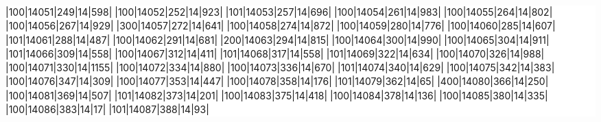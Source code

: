 |100|14051|249|14|598|
|100|14052|252|14|923|
|101|14053|257|14|696|
|100|14054|261|14|983|
|100|14055|264|14|802|
|100|14056|267|14|929|
|300|14057|272|14|641|
|100|14058|274|14|872|
|100|14059|280|14|776|
|100|14060|285|14|607|
|101|14061|288|14|487|
|100|14062|291|14|681|
|200|14063|294|14|815|
|100|14064|300|14|990|
|100|14065|304|14|911|
|101|14066|309|14|558|
|100|14067|312|14|411|
|101|14068|317|14|558|
|101|14069|322|14|634|
|100|14070|326|14|988|
|100|14071|330|14|1155|
|100|14072|334|14|880|
|100|14073|336|14|670|
|101|14074|340|14|629|
|100|14075|342|14|383|
|100|14076|347|14|309|
|100|14077|353|14|447|
|100|14078|358|14|176|
|101|14079|362|14|65|
|400|14080|366|14|250|
|100|14081|369|14|507|
|101|14082|373|14|201|
|100|14083|375|14|418|
|100|14084|378|14|136|
|100|14085|380|14|335|
|100|14086|383|14|17|
|101|14087|388|14|93|